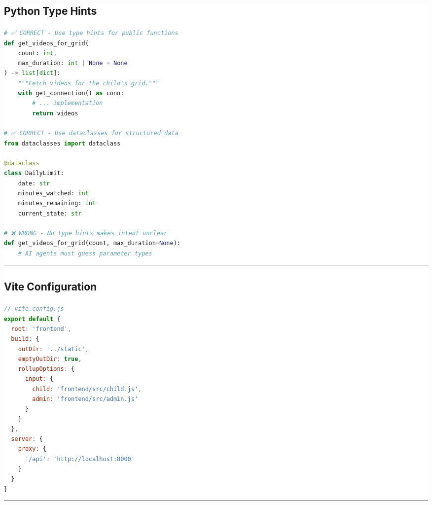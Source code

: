 
## Python Type Hints

```python
# ✅ CORRECT - Use type hints for public functions
def get_videos_for_grid(
    count: int,
    max_duration: int | None = None
) -> list[dict]:
    """Fetch videos for the child's grid."""
    with get_connection() as conn:
        # ... implementation
        return videos

# ✅ CORRECT - Use dataclasses for structured data
from dataclasses import dataclass

@dataclass
class DailyLimit:
    date: str
    minutes_watched: int
    minutes_remaining: int
    current_state: str

# ❌ WRONG - No type hints makes intent unclear
def get_videos_for_grid(count, max_duration=None):
    # AI agents must guess parameter types
```

---

## Vite Configuration

```javascript
// vite.config.js
export default {
  root: 'frontend',
  build: {
    outDir: '../static',
    emptyOutDir: true,
    rollupOptions: {
      input: {
        child: 'frontend/src/child.js',
        admin: 'frontend/src/admin.js'
      }
    }
  },
  server: {
    proxy: {
      '/api': 'http://localhost:8000'
    }
  }
}
```

---